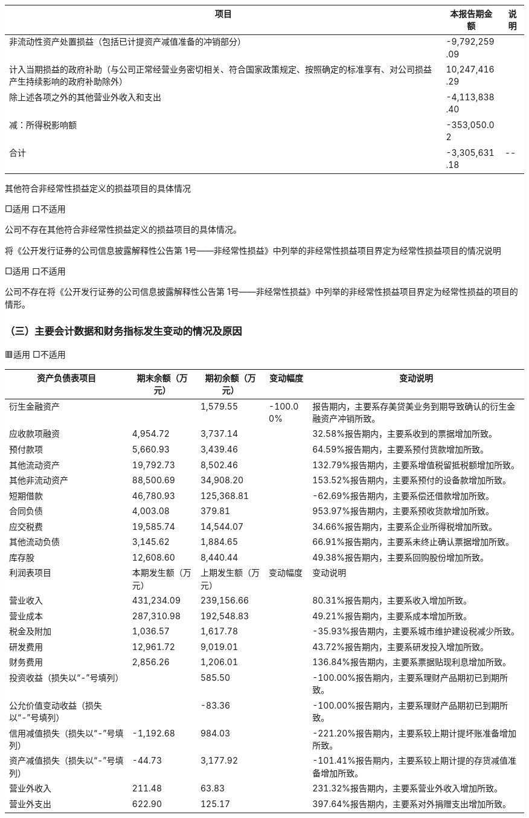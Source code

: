 | 项目|本报告期金额|说明|
| ---|---|---|
| 非流动性资产处置损益（包括已计提资产减值准备的冲销部分）|-9,792,259.09||
| 计入当期损益的政府补助（与公司正常经营业务密切相关、符合国家政策规定、按照确定的标准享有、对公司损益产生持续影响的政府补助除外）|10,247,416.29||
| 除上述各项之外的其他营业外收入和支出|-4,113,838.40||
| 减：所得税影响额|-353,050.02||
| 合计|-3,305,631.18|--|  

其他符合非经常性损益定义的损益项目的具体情况  

□适用 口不适用  

公司不存在其他符合非经常性损益定义的损益项目的具体情况。  

将《公开发行证券的公司信息披露解释性公告第 1号——非经常性损益》中列举的非经常性损益项目界定为经常性损益项目的情况说明  

□适用 口不适用  

公司不存在将《公开发行证券的公司信息披露解释性公告第 1号——非经常性损益》中列举的非经常性损益项目界定为经常性损益的项目的情形。  

### （三）主要会计数据和财务指标发生变动的情况及原因  

🟥适用 □不适用  

| 资产负债表项目|期末余额（万元）|期初余额（万元）|变动幅度|变动说明|
| ---|---|---|---|---|
| 衍生金融资产||1,579.55|-100.00%|报告期内，主要系存美贷美业务到期导致确认的衍生金融资产冲销所致。|
| 应收款项融资|4,954.72|3,737.14||32.58%报告期内，主要系收到的票据增加所致。|
| 预付款项|5,660.93|3,439.46||64.59%报告期内，主要系预付货款增加所致。|
| 其他流动资产|19,792.73|8,502.46||132.79%报告期内，主要系增值税留抵税额增加所致。|
| 其他非流动资产|88,500.69|34,908.20||153.52%报告期内，主要系预付的设备款增加所致。|
| 短期借款|46,780.93|125,368.81||-62.69%报告期内，主要系偿还借款增加所致。|
| 合同负债|4,003.08|379.81||953.97%报告期内，主要系预收货款增加所致。|
| 应交税费|19,585.74|14,544.07||34.66%报告期内，主要系企业所得税增加所致。|
| 其他流动负债|3,145.62|1,884.65||66.91%报告期内，主要系未终止确认票据增加所致。|
| 库存股|12,608.60|8,440.44||49.38%报告期内，主要系回购股份增加所致。|
| 利润表项目|本期发生额（万元）|上期发生额（万元）|变动幅度|变动说明|
| 营业收入|431,234.09|239,156.66||80.31%报告期内，主要系收入增加所致。|
| 营业成本|287,310.98|192,548.83||49.21%报告期内，主要系成本增加所致。|
| 税金及附加|1,036.57|1,617.78||-35.93%报告期内，主要系城市维护建设税减少所致。|
| 研发费用|12,961.72|9,019.01||43.72%报告期内，主要系研发投入增加所致。|
| 财务费用|2,856.26|1,206.01||136.84%报告期内，主要系票据贴现利息增加所致。|
| 投资收益（损失以“-”号填列）||585.50||-100.00%报告期内，主要系理财产品期初已到期所致。|
| 公允价值变动收益（损失以“-”号填列）||-83.36||-100.00%报告期内，主要系理财产品期初已到期所致。|
| 信用减值损失（损失以“-”号填列）|-1,192.68|984.03||-221.20%报告期内，主要系较上期计提坏账准备增加所致。|
| 资产减值损失（损失以“-”号填列）|-44.73|3,177.92||-101.41%报告期内，主要系较上期计提的存货减值准备增加所致。|
| 营业外收入|211.48|63.83||231.32%报告期内，主要系营业外收入增加所致。|
| 营业外支出|622.90|125.17||397.64%报告期内，主要系对外捐赠支出增加所致。|